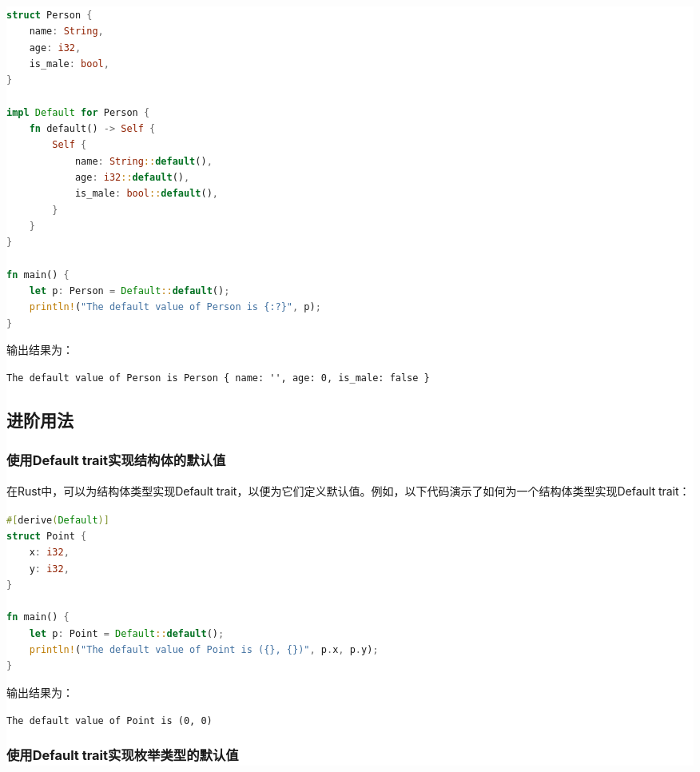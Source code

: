 ```rust
struct Person {
    name: String,
    age: i32,
    is_male: bool,
}

impl Default for Person {
    fn default() -> Self {
        Self {
            name: String::default(),
            age: i32::default(),
            is_male: bool::default(),
        }
    }
}

fn main() {
    let p: Person = Default::default();
    println!("The default value of Person is {:?}", p);
}
```

输出结果为：

```
The default value of Person is Person { name: '', age: 0, is_male: false }
```

## 进阶用法

###  使用Default trait实现结构体的默认值

在Rust中，可以为结构体类型实现Default trait，以便为它们定义默认值。例如，以下代码演示了如何为一个结构体类型实现Default trait：

```rust
#[derive(Default)]
struct Point {
    x: i32,
    y: i32,
}

fn main() {
    let p: Point = Default::default();
    println!("The default value of Point is ({}, {})", p.x, p.y);
}
```

输出结果为：

```
The default value of Point is (0, 0)
```

###  使用Default trait实现枚举类型的默认值
